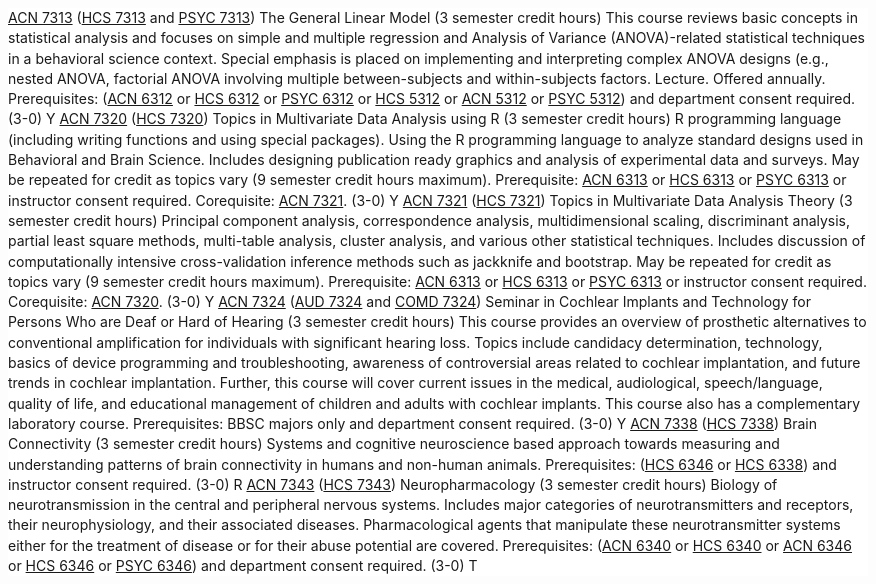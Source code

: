 [ACN 7313](https://catalog.utdallas.edu/2025/graduate/courses/acn7313) ([HCS 7313](https://catalog.utdallas.edu/2025/graduate/courses/hcs7313) and [PSYC 7313](https://catalog.utdallas.edu/2025/graduate/courses/psyc7313)) The General Linear Model (3 semester credit hours) This course reviews basic concepts in statistical analysis and focuses on simple and multiple regression and Analysis of Variance (ANOVA)-related statistical techniques in a behavioral science context. Special emphasis is placed on implementing and interpreting complex ANOVA designs (e.g., nested ANOVA, factorial ANOVA involving multiple between-subjects and within-subjects factors. Lecture. Offered annually. Prerequisites: ([ACN 6312](https://catalog.utdallas.edu/2025/graduate/courses/acn6312) or [HCS 6312](https://catalog.utdallas.edu/2025/graduate/courses/hcs6312) or [PSYC 6312](https://catalog.utdallas.edu/2025/graduate/courses/psyc6312) or [HCS 5312](https://catalog.utdallas.edu/2025/graduate/courses/hcs5312) or [ACN 5312](https://catalog.utdallas.edu/2025/graduate/courses/acn5312) or [PSYC 5312](https://catalog.utdallas.edu/2025/graduate/courses/psyc5312)) and department consent required. (3-0) Y
[ACN 7320](https://catalog.utdallas.edu/2025/graduate/courses/acn7320) ([HCS 7320](https://catalog.utdallas.edu/2025/graduate/courses/hcs7320)) Topics in Multivariate Data Analysis using R (3 semester credit hours) R programming language (including writing functions and using special packages). Using the R programming language to analyze standard designs used in Behavioral and Brain Science. Includes designing publication ready graphics and analysis of experimental data and surveys. May be repeated for credit as topics vary (9 semester credit hours maximum). Prerequisite: [ACN 6313](https://catalog.utdallas.edu/2025/graduate/courses/acn6313) or [HCS 6313](https://catalog.utdallas.edu/2025/graduate/courses/hcs6313) or [PSYC 6313](https://catalog.utdallas.edu/2025/graduate/courses/psyc6313) or instructor consent required. Corequisite: [ACN 7321](https://catalog.utdallas.edu/2025/graduate/courses/acn7321). (3-0) Y
[ACN 7321](https://catalog.utdallas.edu/2025/graduate/courses/acn7321) ([HCS 7321](https://catalog.utdallas.edu/2025/graduate/courses/hcs7321)) Topics in Multivariate Data Analysis Theory (3 semester credit hours) Principal component analysis, correspondence analysis, multidimensional scaling, discriminant analysis, partial least square methods, multi-table analysis, cluster analysis, and various other statistical techniques. Includes discussion of computationally intensive cross-validation inference methods such as jackknife and bootstrap. May be repeated for credit as topics vary (9 semester credit hours maximum). Prerequisite: [ACN 6313](https://catalog.utdallas.edu/2025/graduate/courses/acn6313) or [HCS 6313](https://catalog.utdallas.edu/2025/graduate/courses/hcs6313) or [PSYC 6313](https://catalog.utdallas.edu/2025/graduate/courses/psyc6313) or instructor consent required. Corequisite: [ACN 7320](https://catalog.utdallas.edu/2025/graduate/courses/acn7320). (3-0) Y
[ACN 7324](https://catalog.utdallas.edu/2025/graduate/courses/acn7324) ([AUD 7324](https://catalog.utdallas.edu/2025/graduate/courses/aud7324) and [COMD 7324](https://catalog.utdallas.edu/2025/graduate/courses/comd7324)) Seminar in Cochlear Implants and Technology for Persons Who are Deaf or Hard of Hearing (3 semester credit hours) This course provides an overview of prosthetic alternatives to conventional amplification for individuals with significant hearing loss. Topics include candidacy determination, technology, basics of device programming and troubleshooting, awareness of controversial areas related to cochlear implantation, and future trends in cochlear implantation. Further, this course will cover current issues in the medical, audiological, speech/language, quality of life, and educational management of children and adults with cochlear implants. This course also has a complementary laboratory course. Prerequisites: BBSC majors only and department consent required. (3-0) Y
[ACN 7338](https://catalog.utdallas.edu/2025/graduate/courses/acn7338) ([HCS 7338](https://catalog.utdallas.edu/2025/graduate/courses/hcs7338)) Brain Connectivity (3 semester credit hours) Systems and cognitive neuroscience based approach towards measuring and understanding patterns of brain connectivity in humans and non-human animals. Prerequisites: ([HCS 6346](https://catalog.utdallas.edu/2025/graduate/courses/hcs6346) or [HCS 6338](https://catalog.utdallas.edu/2025/graduate/courses/hcs6338)) and instructor consent required. (3-0) R
[ACN 7343](https://catalog.utdallas.edu/2025/graduate/courses/acn7343) ([HCS 7343](https://catalog.utdallas.edu/2025/graduate/courses/hcs7343)) Neuropharmacology (3 semester credit hours) Biology of neurotransmission in the central and peripheral nervous systems. Includes major categories of neurotransmitters and receptors, their neurophysiology, and their associated diseases. Pharmacological agents that manipulate these neurotransmitter systems either for the treatment of disease or for their abuse potential are covered. Prerequisites: ([ACN 6340](https://catalog.utdallas.edu/2025/graduate/courses/acn6340) or [HCS 6340](https://catalog.utdallas.edu/2025/graduate/courses/hcs6340) or [ACN 6346](https://catalog.utdallas.edu/2025/graduate/courses/acn6346) or [HCS 6346](https://catalog.utdallas.edu/2025/graduate/courses/hcs6346) or [PSYC 6346](https://catalog.utdallas.edu/2025/graduate/courses/psyc6346)) and department consent required. (3-0) T
